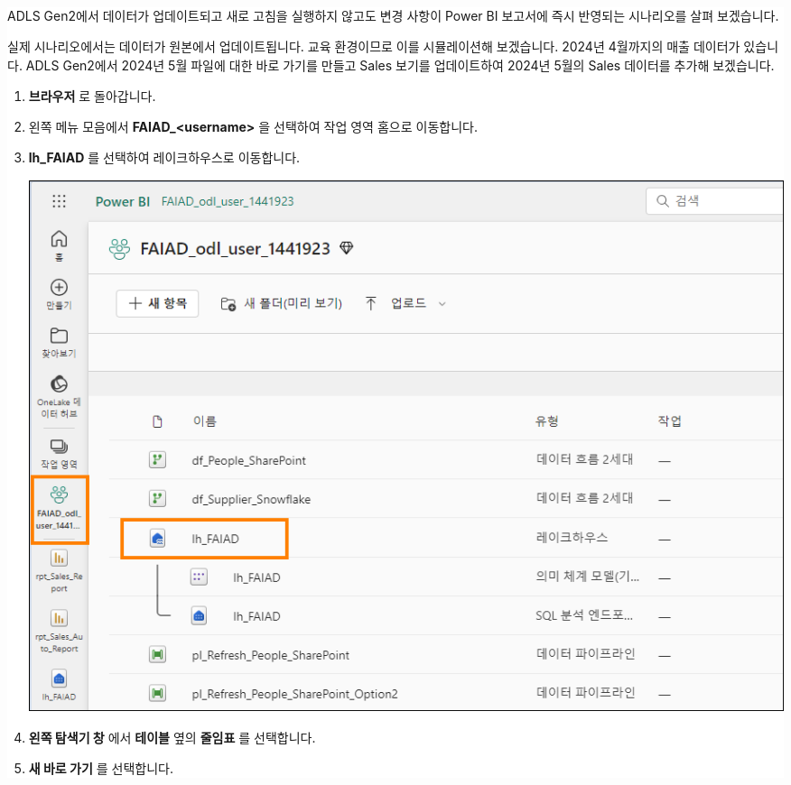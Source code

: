 ADLS Gen2에서 데이터가 업데이트되고 새로 고침을 실행하지 않고도 변경
사항이 Power BI 보고서에 즉시 반영되는 시나리오를 살펴 보겠습니다.

실제 시나리오에서는 데이터가 원본에서 업데이트됩니다. 교육 환경이므로
이를 시뮬레이션해 보겠습니다. 2024년 4월까지의 매출 데이터가 있습니다.
ADLS Gen2에서 2024년 5월 파일에 대한 바로 가기를 만들고 Sales 보기를
업데이트하여 2024년 5월의 Sales 데이터를 추가해 보겠습니다.

1. **브라우저** 로 돌아갑니다.

2. 왼쪽 메뉴 모음에서 **FAIAD\_\<username\>** 을 선택하여 작업 영역
    홈으로 이동합니다.

3. **lh_FAIAD** 를 선택하여 레이크하우스로 이동합니다.

    ![](../media/Lab-07/image44.png)

4. **왼쪽 탐색기 창** 에서 **테이블** 옆의 **줄임표** 를 선택합니다.

5. **새 바로 가기** 를 선택합니다.
